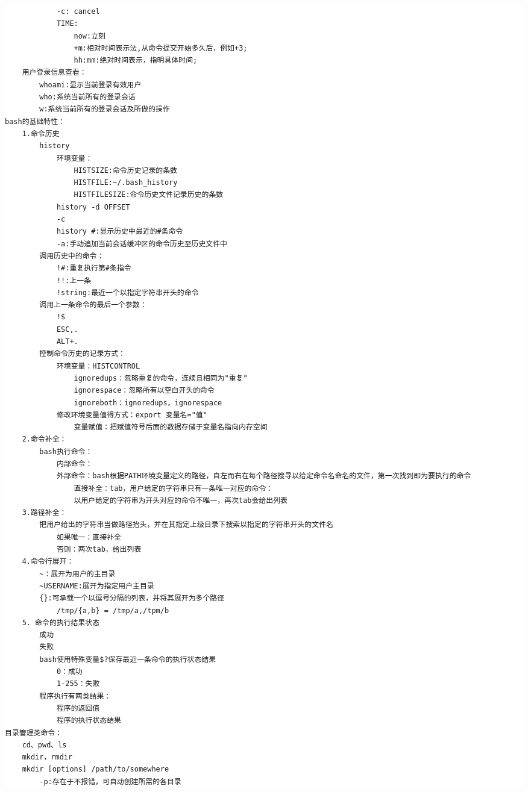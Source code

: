 				-c: cancel
				TIME:
					now:立刻
					+m:相对时间表示法,从命令提交开始多久后，例如+3;
					hh:mm:绝对时间表示，指明具体时间;
		用户登录信息查看：
			whoami:显示当前登录有效用户
			who:系统当前所有的登录会话
			w:系统当前所有的登录会话及所做的操作
	bash的基础特性：
		1.命令历史
			history
				环境变量：
					HISTSIZE:命令历史记录的条数
					HISTFILE:~/.bash_history
					HISTFILESIZE:命令历史文件记录历史的条数
				history -d OFFSET
				-c
				history #:显示历史中最近的#条命令
				-a:手动追加当前会话缓冲区的命令历史至历史文件中
			调用历史中的命令：
				!#:重复执行第#条指令
				!!:上一条
				!string:最近一个以指定字符串开头的命令
			调用上一条命令的最后一个参数：
				!$
				ESC,.
				ALT+.
			控制命令历史的记录方式：
				环境变量：HISTCONTROL
					ignoredups：忽略重复的命令，连续且相同为"重复"
					ignorespace：忽略所有以空白开头的命令
					ignoreboth：ignoredups，ignorespace
				修改环境变量值得方式：export 变量名="值"
					变量赋值：把赋值符号后面的数据存储于变量名指向内存空间
		2.命令补全：
			bash执行命令：
				内部命令：
				外部命令：bash根据PATH环境变量定义的路径，自左而右在每个路径搜寻以给定命令名命名的文件，第一次找到即为要执行的命令
					直接补全：tab，用户给定的字符串只有一条唯一对应的命令：
					以用户给定的字符串为开头对应的命令不唯一，再次tab会给出列表
		3.路径补全：
			把用户给出的字符串当做路径抬头，并在其指定上级目录下搜索以指定的字符串开头的文件名
				如果唯一：直接补全
				否则：两次tab，给出列表
		4.命令行展开：
			~：展开为用户的主目录
			~USERNAME:展开为指定用户主目录
			{}:可承载一个以逗号分隔的列表，并将其展开为多个路径
				/tmp/{a,b} = /tmp/a,/tpm/b 
		5. 命令的执行结果状态
			成功
			失败
			bash使用特殊变量$?保存最近一条命令的执行状态结果
				0：成功
				1-255：失败
			程序执行有两类结果：
				程序的返回值
				程序的执行状态结果
	目录管理类命令：
		cd、pwd、ls
		mkdir，rmdir
		mkdir [options] /path/to/somewhere
			-p:存在于不报错，可自动创建所需的各目录